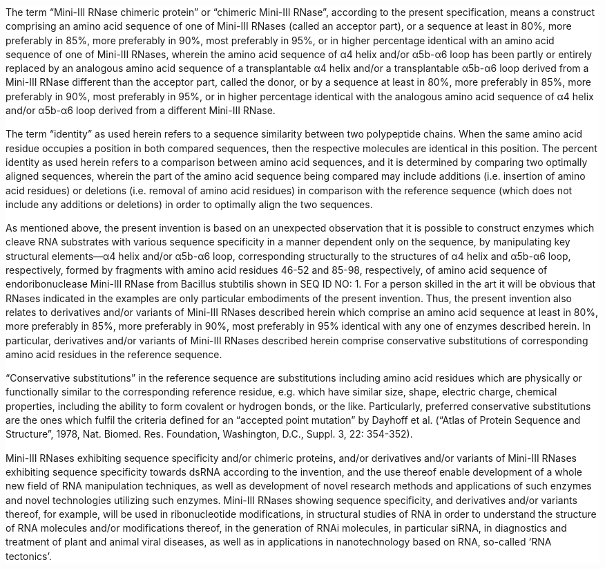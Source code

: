 The term “Mini-III RNase chimeric protein” or “chimeric Mini-III RNase”, according to the present specification, means a construct comprising an amino acid sequence of one of Mini-III RNases (called an acceptor part), or a sequence at least in 80%, more preferably in 85%, more preferably in 90%, most preferably in 95%, or in higher percentage identical with an amino acid sequence of one of Mini-III RNases, wherein the amino acid sequence of α4 helix and/or α5b-α6 loop has been partly or entirely replaced by an analogous amino acid sequence of a transplantable α4 helix and/or a transplantable α5b-α6 loop derived from a Mini-III RNase different than the acceptor part, called the donor, or by a sequence at least in 80%, more preferably in 85%, more preferably in 90%, most preferably in 95%, or in higher percentage identical with the analogous amino acid sequence of α4 helix and/or α5b-α6 loop derived from a different Mini-III RNase.

The term “identity” as used herein refers to a sequence similarity between two polypeptide chains. When the same amino acid residue occupies a position in both compared sequences, then the respective molecules are identical in this position. The percent identity as used herein refers to a comparison between amino acid sequences, and it is determined by comparing two optimally aligned sequences, wherein the part of the amino acid sequence being compared may include additions (i.e. insertion of amino acid residues) or deletions (i.e. removal of amino acid residues) in comparison with the reference sequence (which does not include any additions or deletions) in order to optimally align the two sequences.

As mentioned above, the present invention is based on an unexpected observation that it is possible to construct enzymes which cleave RNA substrates with various sequence specificity in a manner dependent only on the sequence, by manipulating key structural elements—α4 helix and/or α5b-α6 loop, corresponding structurally to the structures of α4 helix and α5b-α6 loop, respectively, formed by fragments with amino acid residues 46-52 and 85-98, respectively, of amino acid sequence of endoribonuclease Mini-III RNase from Bacillus stubtilis shown in SEQ ID NO: 1. For a person skilled in the art it will be obvious that RNases indicated in the examples are only particular embodiments of the present invention. Thus, the present invention also relates to derivatives and/or variants of Mini-III RNases described herein which comprise an amino acid sequence at least in 80%, more preferably in 85%, more preferably in 90%, most preferably in 95% identical with any one of enzymes described herein. In particular, derivatives and/or variants of Mini-III RNases described herein comprise conservative substitutions of corresponding amino acid residues in the reference sequence.

“Conservative substitutions” in the reference sequence are substitutions including amino acid residues which are physically or functionally similar to the corresponding reference residue, e.g. which have similar size, shape, electric charge, chemical properties, including the ability to form covalent or hydrogen bonds, or the like. Particularly, preferred conservative substitutions are the ones which fulfil the criteria defined for an “accepted point mutation” by Dayhoff et al. (“Atlas of Protein Sequence and Structure”, 1978, Nat. Biomed. Res. Foundation, Washington, D.C., Suppl. 3, 22: 354-352).

Mini-III RNases exhibiting sequence specificity and/or chimeric proteins, and/or derivatives and/or variants of Mini-III RNases exhibiting sequence specificity towards dsRNA according to the invention, and the use thereof enable development of a whole new field of RNA manipulation techniques, as well as development of novel research methods and applications of such enzymes and novel technologies utilizing such enzymes. Mini-III RNases showing sequence specificity, and derivatives and/or variants thereof, for example, will be used in ribonucleotide modifications, in structural studies of RNA in order to understand the structure of RNA molecules and/or modifications thereof, in the generation of RNAi molecules, in particular siRNA, in diagnostics and treatment of plant and animal viral diseases, as well as in applications in nanotechnology based on RNA, so-called ‘RNA tectonics’.
